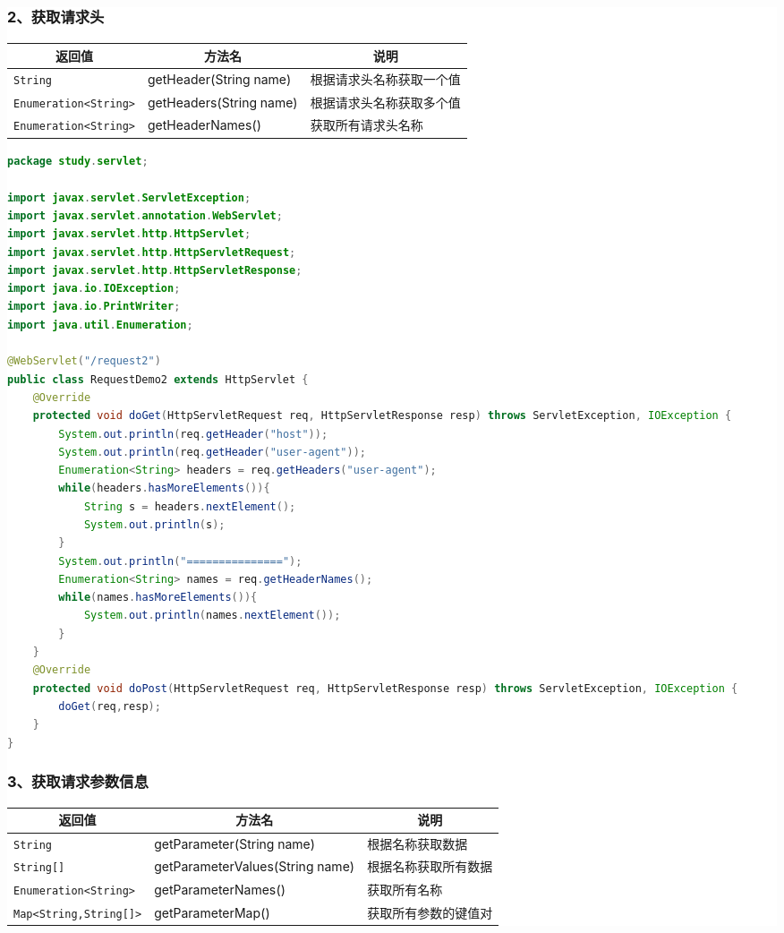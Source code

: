 
### 2、获取请求头

| 返回值                | 方法名                  | 说明                     |
| --------------------- | ----------------------- | ------------------------ |
| `String`              | getHeader(String name)  | 根据请求头名称获取一个值 |
| `Enumeration<String>` | getHeaders(String name) | 根据请求头名称获取多个值 |
| `Enumeration<String>` | getHeaderNames()        | 获取所有请求头名称       |

```java
package study.servlet;

import javax.servlet.ServletException;
import javax.servlet.annotation.WebServlet;
import javax.servlet.http.HttpServlet;
import javax.servlet.http.HttpServletRequest;
import javax.servlet.http.HttpServletResponse;
import java.io.IOException;
import java.io.PrintWriter;
import java.util.Enumeration;

@WebServlet("/request2")
public class RequestDemo2 extends HttpServlet {
    @Override
    protected void doGet(HttpServletRequest req, HttpServletResponse resp) throws ServletException, IOException {
        System.out.println(req.getHeader("host"));
        System.out.println(req.getHeader("user-agent"));
        Enumeration<String> headers = req.getHeaders("user-agent");
        while(headers.hasMoreElements()){
            String s = headers.nextElement();
            System.out.println(s);
        }
        System.out.println("===============");
        Enumeration<String> names = req.getHeaderNames();
        while(names.hasMoreElements()){
            System.out.println(names.nextElement());
        }
    }
    @Override
    protected void doPost(HttpServletRequest req, HttpServletResponse resp) throws ServletException, IOException {
        doGet(req,resp);
    }
}
```

### 3、获取请求参数信息

| 返回值                 | 方法名                          | 说明                 |
| ---------------------- | ------------------------------- | -------------------- |
| `String`               | getParameter(String name)       | 根据名称获取数据     |
| `String[]`             | getParameterValues(String name) | 根据名称获取所有数据 |
| `Enumeration<String>`  | getParameterNames()             | 获取所有名称         |
| `Map<String,String[]>` | getParameterMap()               | 获取所有参数的键值对 |
